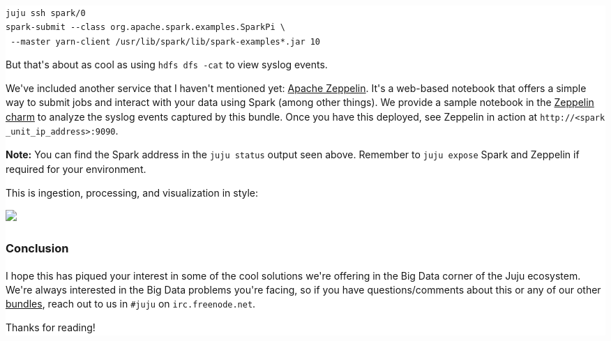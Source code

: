     juju ssh spark/0
    spark-submit --class org.apache.spark.examples.SparkPi \
     --master yarn-client /usr/lib/spark/lib/spark-examples*.jar 10

But that's about as cool as using `hdfs dfs -cat` to view syslog events.

We've included another service that I haven't mentioned yet:
[Apache Zeppelin][apache-zeppelin]. It's a web-based notebook that offers a
simple way to submit jobs and interact with your data using Spark (among other
things). We provide a sample notebook in the
[Zeppelin charm][zeppelin-charm] to analyze the syslog events captured
by this bundle. Once you have this deployed, see Zeppelin in action at
`http://<spark_unit_ip_address>:9090`.

**Note:** You can find the Spark address in the `juju status` output seen above.
Remember to `juju expose` Spark and Zeppelin if required for your environment.

This is ingestion, processing, and visualization in style:

<img src= 'https://cdn.rawgit.com/juju-solutions/bigdata-community/gh-pages/img/realtime-syslog-analytics-viz.png' width=720px>

### Conclusion
I hope this has piqued your interest in some of the cool solutions we're
offering in the Big Data corner of the Juju ecosystem. We're always interested
in the Big Data problems you're facing, so if you have questions/comments about
this or any of our other [bundles][bigdata-dev-bundles], reach out to us in
`#juju` on `irc.freenode.net`.

Thanks for reading!

[intro-post]: http://bigdata.juju.solutions/2015-08-31-new-blog/
[syslog-bundle]: https://jujucharms.com/realtime-syslog-analytics/
[rsyslog-charm]: https://jujucharms.com/rsyslog-forwarder-ha/
[juju-getstarted]: https://jujucharms.com/get-started
[apache-zeppelin]: https://zeppelin.apache.org/
[zeppelin-charm]: https://jujucharms.com/apache-zeppelin/trusty
[bigdata-dev-bundles]: https://jujucharms.com/u/bigdata-dev/#bundles
